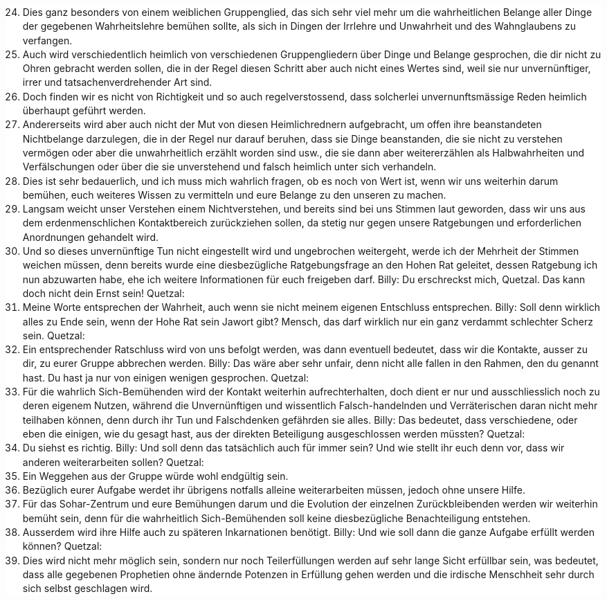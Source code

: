 24. Dies ganz besonders von einem weiblichen Gruppenglied, das sich sehr viel mehr um die wahrheitlichen Belange aller Dinge der gegebenen Wahrheitslehre bemühen sollte, als sich in Dingen der Irrlehre und Unwahrheit und des Wahnglaubens zu verfangen.
25. Auch wird verschiedentlich heimlich von verschiedenen Gruppengliedern über Dinge und Belange gesprochen, die dir nicht zu Ohren gebracht werden sollen, die in der Regel diesen Schritt aber auch nicht eines Wertes sind, weil sie nur unvernünftiger, irrer und tatsachenverdrehender Art sind.
26. Doch finden wir es nicht von Richtigkeit und so auch regelverstossend, dass solcherlei unvernunftsmässige Reden heimlich überhaupt geführt werden.
27. Andererseits wird aber auch nicht der Mut von diesen Heimlichrednern aufgebracht, um offen ihre beanstandeten Nichtbelange darzulegen, die in der Regel nur darauf beruhen, dass sie Dinge beanstanden, die sie nicht zu verstehen vermögen oder aber die unwahrheitlich erzählt worden sind usw., die sie dann aber weitererzählen als Halbwahrheiten und Verfälschungen oder über die sie unverstehend und falsch heimlich unter sich verhandeln.
28. Dies ist sehr bedauerlich, und ich muss mich wahrlich fragen, ob es noch von Wert ist, wenn wir uns weiterhin darum bemühen, euch weiteres Wissen zu vermitteln und eure Belange zu den unseren zu machen.
29. Langsam weicht unser Verstehen einem Nichtverstehen, und bereits sind bei uns Stimmen laut geworden, dass wir uns aus dem erdenmenschlichen Kontaktbereich zurückziehen sollen, da stetig nur gegen unsere Ratgebungen und erforderlichen Anordnungen gehandelt wird.
30. Und so dieses unvernünftige Tun nicht eingestellt wird und ungebrochen weitergeht, werde ich der Mehrheit der Stimmen weichen müssen, denn bereits wurde eine diesbezügliche Ratgebungsfrage an den Hohen Rat geleitet, dessen Ratgebung ich nun abzuwarten habe, ehe ich weitere Informationen für euch freigeben darf.
Billy:
Du erschreckst mich, Quetzal. Das kann doch nicht dein Ernst sein!
Quetzal:
31. Meine Worte entsprechen der Wahrheit, auch wenn sie nicht meinem eigenen Entschluss entsprechen.
Billy:
Soll denn wirklich alles zu Ende sein, wenn der Hohe Rat sein Jawort gibt? Mensch, das darf wirklich nur ein ganz verdammt schlechter Scherz sein.
Quetzal:
32. Ein entsprechender Ratschluss wird von uns befolgt werden, was dann eventuell bedeutet, dass wir die Kontakte, ausser zu dir, zu eurer Gruppe abbrechen werden.
Billy:
Das wäre aber sehr unfair, denn nicht alle fallen in den Rahmen, den du genannt hast. Du hast ja nur von einigen wenigen gesprochen.
Quetzal:
33. Für die wahrlich Sich-Bemühenden wird der Kontakt weiterhin aufrechterhalten, doch dient er nur und ausschliesslich noch zu deren eigenem Nutzen, während die Unvernünftigen und wissentlich Falsch-handelnden und Verräterischen daran nicht mehr teilhaben können, denn durch ihr Tun und Falschdenken gefährden sie alles.
Billy:
Das bedeutet, dass verschiedene, oder eben die einigen, wie du gesagt hast, aus der direkten Beteiligung ausgeschlossen werden müssten?
Quetzal:
34. Du siehst es richtig.
Billy:
Und soll denn das tatsächlich auch für immer sein? Und wie stellt ihr euch denn vor, dass wir anderen weiterarbeiten sollen?
Quetzal:
35. Ein Weggehen aus der Gruppe würde wohl endgültig sein.
36. Bezüglich eurer Aufgabe werdet ihr übrigens notfalls alleine weiterarbeiten müssen, jedoch ohne unsere Hilfe.
37. Für das Sohar-Zentrum und eure Bemühungen darum und die Evolution der einzelnen Zurückbleibenden werden wir weiterhin bemüht sein, denn für die wahrheitlich Sich-Bemühenden soll keine diesbezügliche Benachteiligung entstehen.
38. Ausserdem wird ihre Hilfe auch zu späteren Inkarnationen benötigt.
Billy:
Und wie soll dann die ganze Aufgabe erfüllt werden können?
Quetzal:
39. Dies wird nicht mehr möglich sein, sondern nur noch Teilerfüllungen werden auf sehr lange Sicht erfüllbar sein, was bedeutet, dass alle gegebenen Prophetien ohne ändernde Potenzen in Erfüllung gehen werden und die irdische Menschheit sehr durch sich selbst geschlagen wird.